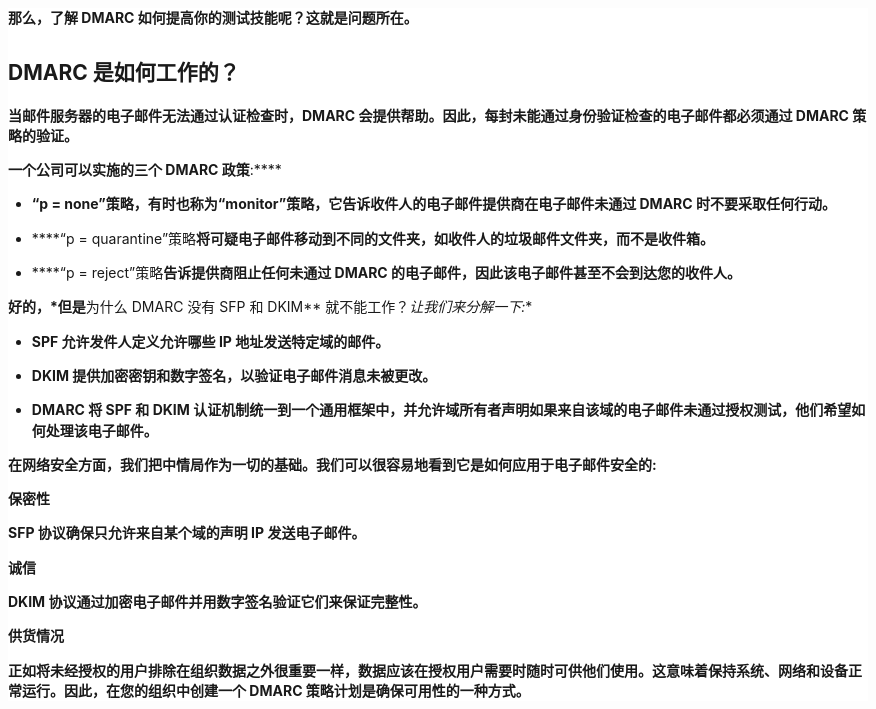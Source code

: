 **那么，了解 DMARC 如何提高你的测试技能呢？这就是问题所在。**

## **DMARC 是如何工作的？**

**当邮件服务器的电子邮件无法通过认证检查时，DMARC 会提供帮助。因此，每封未能通过身份验证检查的电子邮件都必须通过 DMARC 策略的验证。**

**一个公司可以实施的三个 DMARC 政策**:**** 

*   ****“p = none”策略**，有时也称为“monitor”策略，它告诉收件人的电子邮件提供商在电子邮件未通过 DMARC 时不要采取任何行动。**

*   ****“p = quarantine”策略**将可疑电子邮件移动到不同的文件夹，如收件人的垃圾邮件文件夹，而不是收件箱。**

*   ****“p = reject”策略**告诉提供商阻止任何未通过 DMARC 的电子邮件，因此该电子邮件甚至不会到达您的收件人。**

**好的，*但是**为什么 DMARC 没有 SFP 和 DKIM** 就不能工作？*让我们来分解一下:**

*   ****SPF** 允许发件人定义允许哪些 IP 地址发送特定域的邮件。**

*   ****DKIM** 提供加密密钥和数字签名，以验证电子邮件消息未被更改。**

*   ****DMARC** 将 SPF 和 DKIM 认证机制统一到一个通用框架中，并允许域所有者声明如果来自该域的电子邮件未通过授权测试，他们希望如何处理该电子邮件。** 

**在网络安全方面，我们把中情局作为一切的基础。我们可以很容易地看到它是如何应用于电子邮件安全的:**

****保密性****

**SFP 协议确保只允许来自某个域的声明 IP 发送电子邮件。**

****诚信****

**DKIM 协议通过加密电子邮件并用数字签名验证它们来保证完整性。**

****供货情况****

**正如将未经授权的用户排除在组织数据之外很重要一样，数据应该在授权用户需要时随时可供他们使用。这意味着保持系统、网络和设备正常运行。因此，在您的组织中创建一个 **DMARC** 策略计划是确保可用性的一种方式。**
